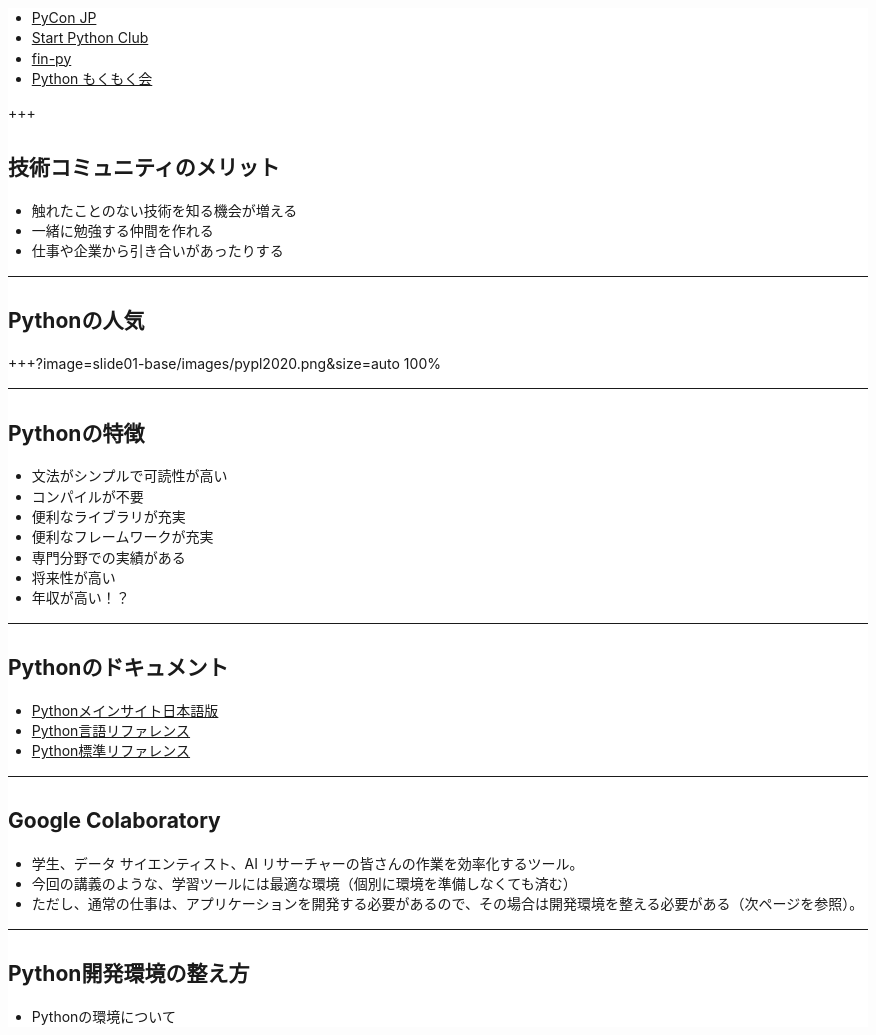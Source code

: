 * [PyCon JP](https://pyconjp.connpass.com/event/181288/)
* [Start Python Club](https://startpython.connpass.com/)
* [fin-py](https://fin-py.connpass.com/)
* [Python もくもく会](https://mokupy.connpass.com/)

+++

## 技術コミュニティのメリット

* 触れたことのない技術を知る機会が増える
* 一緒に勉強する仲間を作れる
* 仕事や企業から引き合いがあったりする

---

## Pythonの人気

+++?image=slide01-base/images/pypl2020.png&size=auto 100%

---

## Pythonの特徴

* 文法がシンプルで可読性が高い
* コンパイルが不要
* 便利なライブラリが充実
* 便利なフレームワークが充実
* 専門分野での実績がある
* 将来性が高い
* 年収が高い！？

---

## Pythonのドキュメント

* [Pythonメインサイト日本語版](https://www.python.jp/)
* [Python言語リファレンス](https://docs.python.org/ja/3/reference/index.html)
* [Python標準リファレンス](https://docs.python.org/ja/3/library/)

---

## Google Colaboratory

* 学生、データ サイエンティスト、AI リサーチャーの皆さんの作業を効率化するツール。
* 今回の講義のような、学習ツールには最適な環境（個別に環境を準備しなくても済む）
* ただし、通常の仕事は、アプリケーションを開発する必要があるので、その場合は開発環境を整える必要がある（次ページを参照）。

---

## Python開発環境の整え方

* Pythonの環境について
